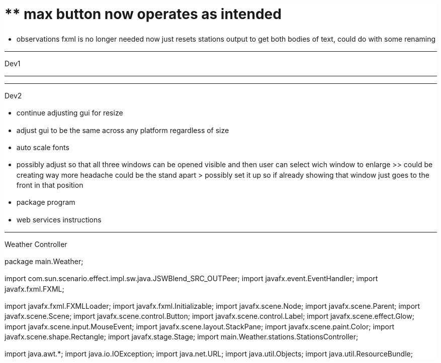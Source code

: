# \*\* max button now operates as intended

- observations fxml is no longer needed now just resets stations output to get both bodies of text, could do with some renaming

---

Dev1

---

---

Dev2

- continue adjusting gui for resize

- adjust gui to be the same across any platform regardless of size

- auto scale fonts

- possibly adjust so that all three windows can be opened visible and then user can select wich window to enlarge >> could be creating way more headache could be the stand apart > possibly set it up so if already showing that window just goes to the front in that position

- package program

- web services instructions

---

Weather Controller

package main.Weather;

import com.sun.scenario.effect.impl.sw.java.JSWBlend_SRC_OUTPeer;
import javafx.event.EventHandler;
import javafx.fxml.FXML;

import javafx.fxml.FXMLLoader;
import javafx.fxml.Initializable;
import javafx.scene.Node;
import javafx.scene.Parent;
import javafx.scene.Scene;
import javafx.scene.control.Button;
import javafx.scene.control.Label;
import javafx.scene.effect.Glow;
import javafx.scene.input.MouseEvent;
import javafx.scene.layout.StackPane;
import javafx.scene.paint.Color;
import javafx.scene.shape.Rectangle;
import javafx.stage.Stage;
import main.Weather.stations.StationsController;

import java.awt.\*;
import java.io.IOException;
import java.net.URL;
import java.util.Objects;
import java.util.ResourceBundle;
